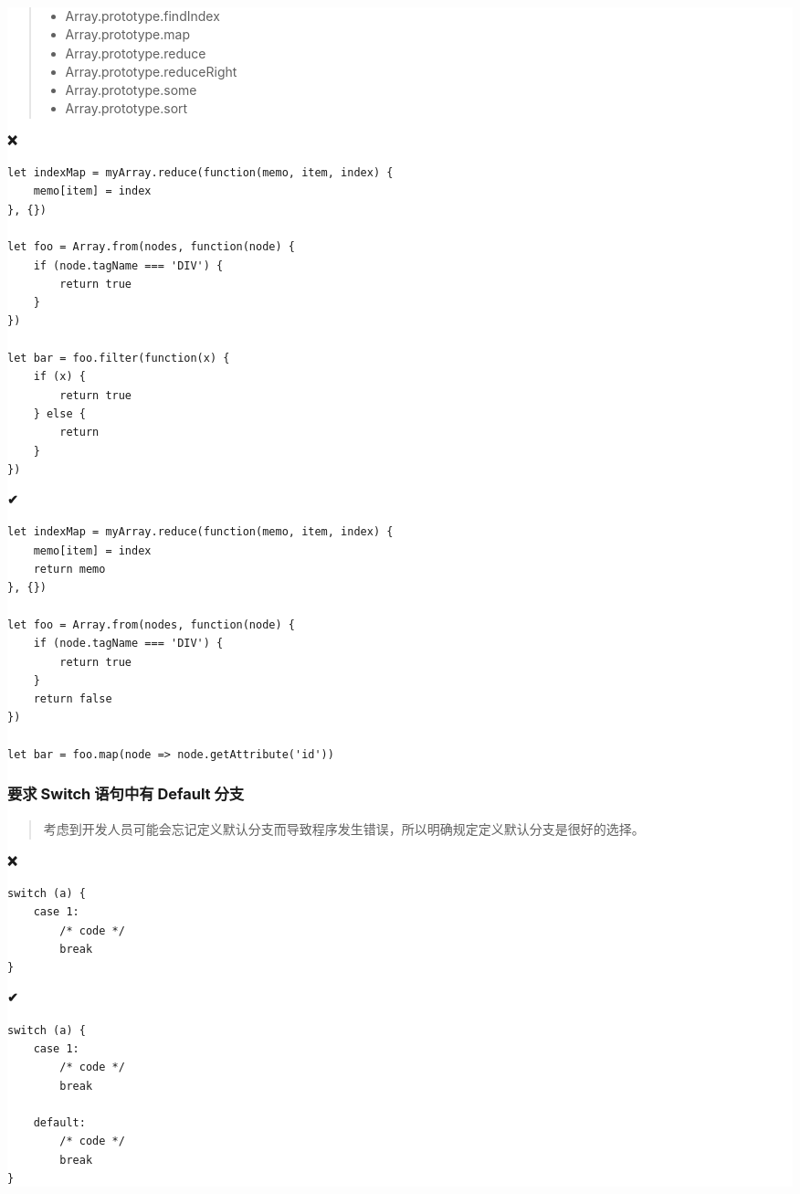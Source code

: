 > + Array.prototype.findIndex
> + Array.prototype.map
> + Array.prototype.reduce
> + Array.prototype.reduceRight
> + Array.prototype.some
> + Array.prototype.sort

**❌**
```
let indexMap = myArray.reduce(function(memo, item, index) {
    memo[item] = index
}, {})

let foo = Array.from(nodes, function(node) {
    if (node.tagName === 'DIV') {
        return true
    }
})

let bar = foo.filter(function(x) {
    if (x) {
        return true
    } else {
        return
    }
})
```
**✔**
```
let indexMap = myArray.reduce(function(memo, item, index) {
    memo[item] = index
    return memo
}, {})

let foo = Array.from(nodes, function(node) {
    if (node.tagName === 'DIV') {
        return true
    }
    return false
})

let bar = foo.map(node => node.getAttribute('id'))
```
### 要求 Switch 语句中有 Default 分支
> 考虑到开发人员可能会忘记定义默认分支而导致程序发生错误，所以明确规定定义默认分支是很好的选择。

**❌**
```
switch (a) {
    case 1:
        /* code */
        break
}
```
**✔**
```
switch (a) {
    case 1:
        /* code */
        break

    default:
        /* code */
        break
}
```